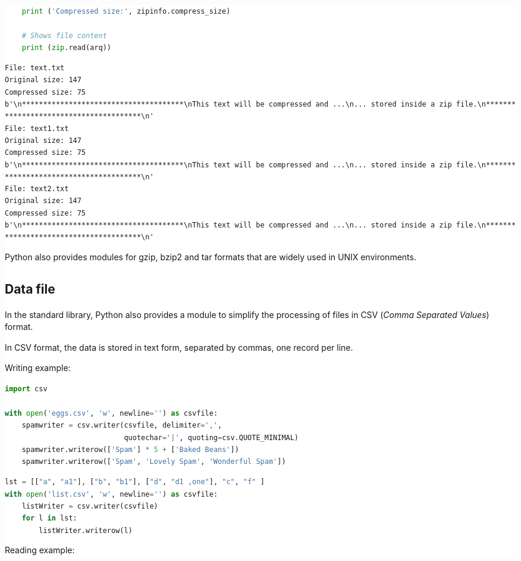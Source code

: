 ```python
    print ('Compressed size:', zipinfo.compress_size)

    # Shows file content
    print (zip.read(arq))
```

    File: text.txt
    Original size: 147
    Compressed size: 75
    b'\n**************************************\nThis text will be compressed and ...\n... stored inside a zip file.\n***************************************\n'
    File: text1.txt
    Original size: 147
    Compressed size: 75
    b'\n**************************************\nThis text will be compressed and ...\n... stored inside a zip file.\n***************************************\n'
    File: text2.txt
    Original size: 147
    Compressed size: 75
    b'\n**************************************\nThis text will be compressed and ...\n... stored inside a zip file.\n***************************************\n'


Python also provides modules for gzip, bzip2 and tar formats that are widely used in UNIX environments.

Data file
----------------
In the standard library, Python also provides a module to simplify the processing of files in CSV (*Comma Separated Values*) format.

In CSV format, the data is stored in text form, separated by commas, one record per line.

Writing example:


```python
import csv

with open('eggs.csv', 'w', newline='') as csvfile:
    spamwriter = csv.writer(csvfile, delimiter=',',
                            quotechar='|', quoting=csv.QUOTE_MINIMAL)
    spamwriter.writerow(['Spam'] * 5 + ['Baked Beans'])
    spamwriter.writerow(['Spam', 'Lovely Spam', 'Wonderful Spam'])
```


```python
lst = [["a", "a1"], ["b", "b1"], ["d", "d1 ,one"], "c", "f" ]
with open('list.csv', 'w', newline='') as csvfile:
    listWriter = csv.writer(csvfile)
    for l in lst:
        listWriter.writerow(l)
```

Reading example:
